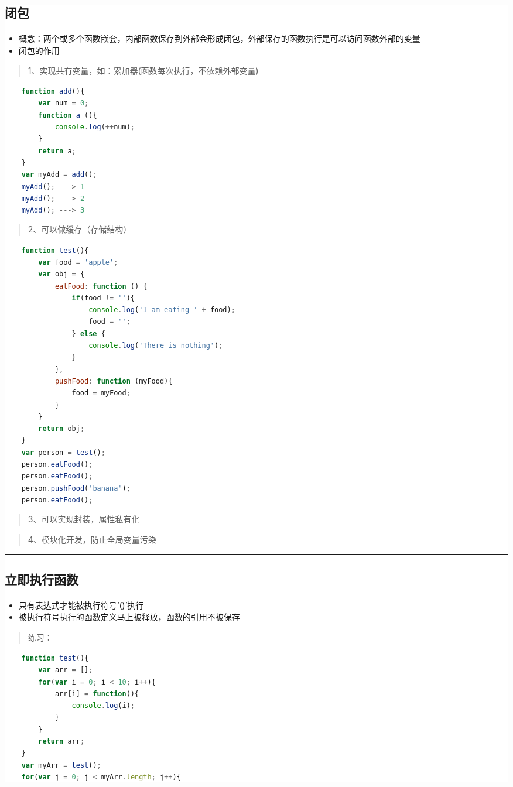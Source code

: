 ## 闭包
* 概念：两个或多个函数嵌套，内部函数保存到外部会形成闭包，外部保存的函数执行是可以访问函数外部的变量
* 闭包的作用
> 1、实现共有变量，如：累加器(函数每次执行，不依赖外部变量)
``` js
    function add(){
        var num = 0;
        function a (){
            console.log(++num);
        }
        return a;
    }
    var myAdd = add();
    myAdd(); ---> 1
    myAdd(); ---> 2
    myAdd(); ---> 3
```
> 2、可以做缓存（存储结构）
``` js
    function test(){
        var food = 'apple';
        var obj = {
            eatFood: function () {
                if(food != ''){
                    console.log('I am eating ' + food);
                    food = '';
                } else {
                    console.log('There is nothing');
                }
            },
            pushFood: function (myFood){
                food = myFood;
            }
        }
        return obj;
    }
    var person = test();
    person.eatFood();   
    person.eatFood();
    person.pushFood('banana');
    person.eatFood();
```
> 3、可以实现封装，属性私有化

> 4、模块化开发，防止全局变量污染
  ---

## 立即执行函数
* 只有表达式才能被执行符号‘()’执行
* 被执行符号执行的函数定义马上被释放，函数的引用不被保存
> 练习：
``` js
    function test(){
        var arr = [];
        for(var i = 0; i < 10; i++){
            arr[i] = function(){
                console.log(i);
            }
        }
        return arr;
    }
    var myArr = test();
    for(var j = 0; j < myArr.length; j++){
```